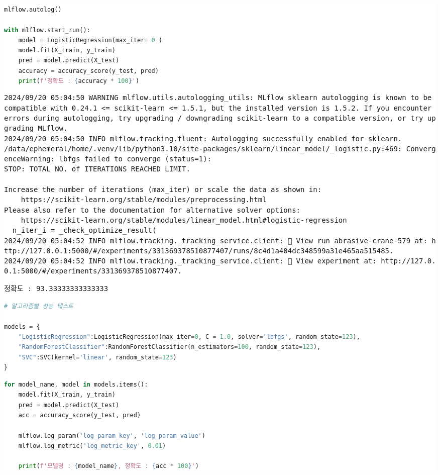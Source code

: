 ```python
mlflow.autolog()

with mlflow.start_run():
    model = LogisticRegression(max_iter= 0 )
    model.fit(X_train, y_train)
    pred = model.predict(X_test)
    accuracy = accuracy_score(y_test, pred)
    print(f'정확도 : {accuracy * 100}')
```

<pre>
2024/09/20 05:04:50 WARNING mlflow.utils.autologging_utils: MLflow sklearn autologging is known to be compatible with 0.24.1 <= scikit-learn <= 1.5.1, but the installed version is 1.5.2. If you encounter errors during autologging, try upgrading / downgrading scikit-learn to a compatible version, or try upgrading MLflow.
2024/09/20 05:04:50 INFO mlflow.tracking.fluent: Autologging successfully enabled for sklearn.
/data/ephemeral/home/.venv/lib/python3.10/site-packages/sklearn/linear_model/_logistic.py:469: ConvergenceWarning: lbfgs failed to converge (status=1):
STOP: TOTAL NO. of ITERATIONS REACHED LIMIT.

Increase the number of iterations (max_iter) or scale the data as shown in:
    https://scikit-learn.org/stable/modules/preprocessing.html
Please also refer to the documentation for alternative solver options:
    https://scikit-learn.org/stable/modules/linear_model.html#logistic-regression
  n_iter_i = _check_optimize_result(
2024/09/20 05:04:52 INFO mlflow.tracking._tracking_service.client: 🏃 View run abrasive-crane-579 at: http://127.0.0.1:5000/#/experiments/331369378510877407/runs/8c4d1a404dc348599a31e465aa515485.
2024/09/20 05:04:52 INFO mlflow.tracking._tracking_service.client: 🧪 View experiment at: http://127.0.0.1:5000/#/experiments/331369378510877407.
</pre>
<pre>
정확도 : 93.33333333333333
</pre>

```python
# 알고리즘별 성능 테스트

models = {
    "LogisticRegression":LogisticRegression(max_iter=0, C = 1.0, solver='lbfgs', random_state=123),
    "RandomForestClassifier":RandomForestClassifier(n_estimators=100, random_state=123),
    "SVC":SVC(kernel='linear', random_state=123)
}
```


```python
for model_name, model in models.items():
    model.fit(X_train, y_train)
    pred = model.predict(X_test)
    acc = accuracy_score(y_test, pred)

    mlflow.log_param('log_param_key', 'log_param_value')
    mlflow.log_metric('log_metric_key', 0.01)

    print(f'모델명 : {model_name}, 정확도 : {acc * 100}')
```
